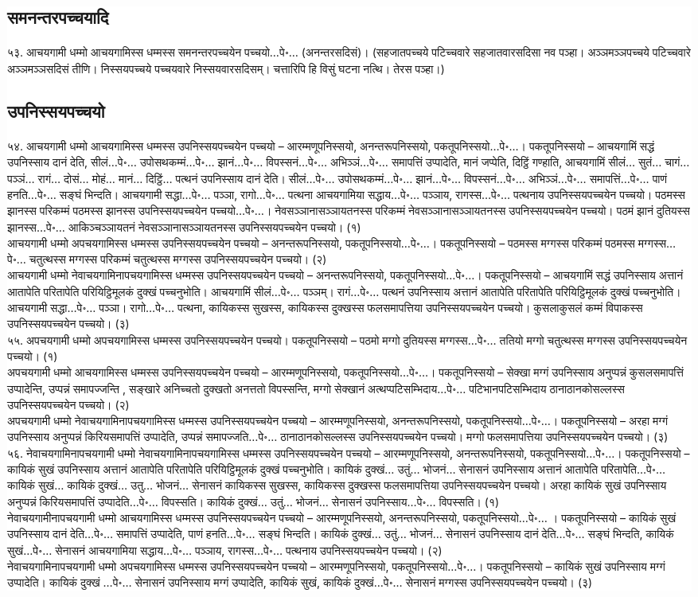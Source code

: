 
## समनन्तरपच्चयादि

५३. आचयगामी धम्मो आचयगामिस्स धम्मस्स समनन्तरपच्चयेन पच्चयो…पे॰… (अनन्तरसदिसं)। (सहजातपच्चये पटिच्चवारे सहजातवारसदिसा नव पञ्हा। अञ्ञमञ्ञपच्चये पटिच्चवारे अञ्ञमञ्ञसदिसं तीणि। निस्सयपच्चये पच्चयवारे निस्सयवारसदिसम्। चत्तारिपि हि विसुं घटना नत्थि। तेरस पञ्हा।)  


## उपनिस्सयपच्चयो

५४. आचयगामी धम्मो आचयगामिस्स धम्मस्स उपनिस्सयपच्चयेन पच्चयो – आरम्मणूपनिस्सयो, अनन्तरूपनिस्सयो, पकतूपनिस्सयो…पे॰…। पकतूपनिस्सयो – आचयगामिं सद्धं उपनिस्साय दानं देति, सीलं…पे॰… उपोसथकम्मं…पे॰… झानं…पे॰… विपस्सनं…पे॰… अभिञ्ञं…पे॰… समापत्तिं उप्पादेति, मानं जप्पेति, दिट्ठिं गण्हाति, आचयगामिं सीलं… सुतं… चागं… पञ्ञं… रागं… दोसं… मोहं… मानं… दिट्ठिं… पत्थनं उपनिस्साय दानं देति। सीलं…पे॰… उपोसथकम्मं…पे॰… झानं…पे॰… विपस्सनं…पे॰… अभिञ्ञं…पे॰… समापत्तिं…पे॰… पाणं हनति…पे॰… सङ्घं भिन्दति। आचयगामी सद्धा…पे॰… पञ्ञा, रागो…पे॰… पत्थना आचयगामिया सद्धाय…पे॰… पञ्ञाय, रागस्स…पे॰… पत्थनाय उपनिस्सयपच्चयेन पच्चयो। पठमस्स झानस्स परिकम्मं पठमस्स झानस्स उपनिस्सयपच्चयेन पच्चयो…पे॰…। नेवसञ्ञानासञ्ञायतनस्स परिकम्मं नेवसञ्ञानासञ्ञायतनस्स उपनिस्सयपच्चयेन पच्चयो। पठमं झानं दुतियस्स झानस्स…पे॰… आकिञ्चञ्ञायतनं नेवसञ्ञानासञ्ञायतनस्स उपनिस्सयपच्चयेन पच्चयो। (१)  
आचयगामी धम्मो अपचयगामिस्स धम्मस्स उपनिस्सयपच्चयेन पच्चयो – अनन्तरूपनिस्सयो, पकतूपनिस्सयो…पे॰…। पकतूपनिस्सयो – पठमस्स मग्गस्स परिकम्मं पठमस्स मग्गस्स…पे॰… चतुत्थस्स मग्गस्स परिकम्मं चतुत्थस्स मग्गस्स उपनिस्सयपच्चयेन पच्चयो। (२)  
आचयगामी धम्मो नेवाचयगामिनापचयगामिस्स धम्मस्स उपनिस्सयपच्चयेन पच्चयो – अनन्तरूपनिस्सयो, पकतूपनिस्सयो…पे॰…। पकतूपनिस्सयो – आचयगामिं सद्धं उपनिस्साय अत्तानं आतापेति परितापेति परियिट्ठिमूलकं दुक्खं पच्चनुभोति। आचयगामिं सीलं…पे॰… पञ्ञम्। रागं…पे॰… पत्थनं उपनिस्साय अत्तानं आतापेति परितापेति परियिट्ठिमूलकं दुक्खं पच्चनुभोति। आचयगामी सद्धा…पे॰… पञ्ञा। रागो…पे॰… पत्थना, कायिकस्स सुखस्स, कायिकस्स दुक्खस्स फलसमापत्तिया उपनिस्सयपच्चयेन पच्चयो। कुसलाकुसलं कम्मं विपाकस्स उपनिस्सयपच्चयेन पच्चयो। (३)  
५५. अपचयगामी धम्मो अपचयगामिस्स धम्मस्स उपनिस्सयपच्चयेन पच्चयो। पकतूपनिस्सयो – पठमो मग्गो दुतियस्स मग्गस्स…पे॰… ततियो मग्गो चतुत्थस्स मग्गस्स उपनिस्सयपच्चयेन पच्चयो। (१)  
अपचयगामी धम्मो आचयगामिस्स धम्मस्स उपनिस्सयपच्चयेन पच्चयो – आरम्मणूपनिस्सयो, पकतूपनिस्सयो…पे॰…। पकतूपनिस्सयो – सेक्खा मग्गं उपनिस्साय अनुप्पन्नं कुसलसमापत्तिं उप्पादेन्ति, उप्पन्नं समापज्जन्ति , सङ्खारे अनिच्चतो दुक्खतो अनत्ततो विपस्सन्ति, मग्गो सेक्खानं अत्थप्पटिसम्भिदाय…पे॰… पटिभानपटिसम्भिदाय ठानाठानकोसल्लस्स उपनिस्सयपच्चयेन पच्चयो। (२)  
अपचयगामी धम्मो नेवाचयगामिनापचयगामिस्स धम्मस्स उपनिस्सयपच्चयेन पच्चयो – आरम्मणूपनिस्सयो, अनन्तरूपनिस्सयो, पकतूपनिस्सयो…पे॰…। पकतूपनिस्सयो – अरहा मग्गं उपनिस्साय अनुप्पन्नं किरियसमापत्तिं उप्पादेति, उप्पन्नं समापज्जति…पे॰… ठानाठानकोसल्लस्स उपनिस्सयपच्चयेन पच्चयो। मग्गो फलसमापत्तिया उपनिस्सयपच्चयेन पच्चयो। (३)  
५६. नेवाचयगामिनापचयगामी धम्मो नेवाचयगामिनापचयगामिस्स धम्मस्स उपनिस्सयपच्चयेन पच्चयो – आरम्मणूपनिस्सयो, अनन्तरूपनिस्सयो, पकतूपनिस्सयो…पे॰…। पकतूपनिस्सयो – कायिकं सुखं उपनिस्साय अत्तानं आतापेति परितापेति परियिट्ठिमूलकं दुक्खं पच्चनुभोति। कायिकं दुक्खं… उतुं… भोजनं… सेनासनं उपनिस्साय अत्तानं आतापेति परितापेति…पे॰… कायिकं सुखं… कायिकं दुक्खं… उतु… भोजनं… सेनासनं कायिकस्स सुखस्स, कायिकस्स दुक्खस्स फलसमापत्तिया उपनिस्सयपच्चयेन पच्चयो। अरहा कायिकं सुखं उपनिस्साय अनुप्पन्नं किरियसमापत्तिं उप्पादेति…पे॰… विपस्सति। कायिकं दुक्खं… उतुं… भोजनं… सेनासनं उपनिस्साय…पे॰… विपस्सति। (१)  
नेवाचयगामीनापचयगामी धम्मो आचयगामिस्स धम्मस्स उपनिस्सयपच्चयेन पच्चयो – आरम्मणूपनिस्सयो, अनन्तरूपनिस्सयो, पकतूपनिस्सयो…पे॰… । पकतूपनिस्सयो – कायिकं सुखं उपनिस्साय दानं देति…पे॰… समापत्तिं उप्पादेति, पाणं हनति…पे॰… सङ्घं भिन्दति। कायिकं दुक्खं… उतुं… भोजनं… सेनासनं उपनिस्साय दानं देति…पे॰… सङ्घं भिन्दति, कायिकं सुखं…पे॰… सेनासनं आचयगामिया सद्धाय…पे॰… पञ्ञाय, रागस्स…पे॰… पत्थनाय उपनिस्सयपच्चयेन पच्चयो। (२)  
नेवाचयगामिनापचयगामी धम्मो अपचयगामिस्स धम्मस्स उपनिस्सयपच्चयेन पच्चयो – आरम्मणूपनिस्सयो, पकतूपनिस्सयो…पे॰…। पकतूपनिस्सयो – कायिकं सुखं उपनिस्साय मग्गं उप्पादेति। कायिकं दुक्खं …पे॰… सेनासनं उपनिस्साय मग्गं उप्पादेति, कायिकं सुखं, कायिकं दुक्खं…पे॰… सेनासनं मग्गस्स उपनिस्सयपच्चयेन पच्चयो। (३)  
